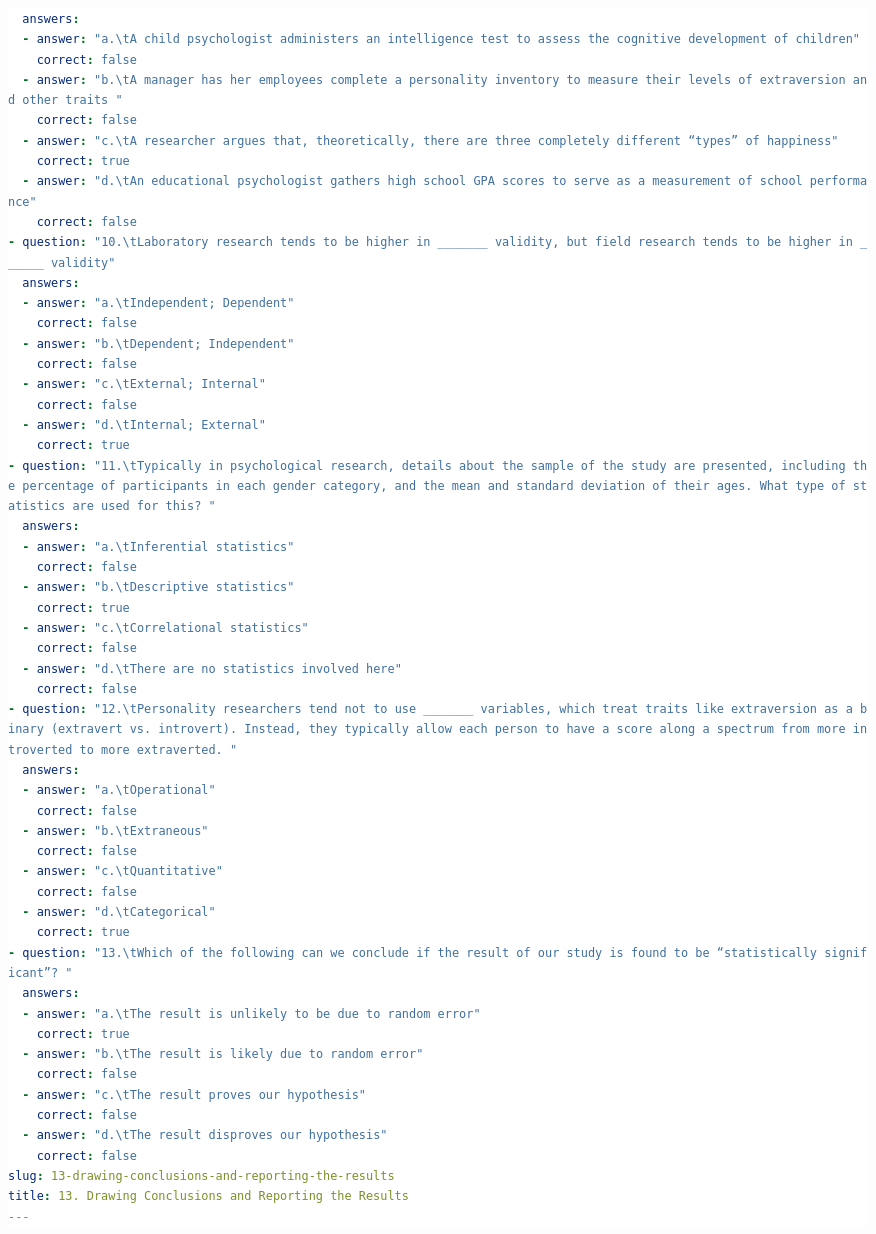 ```yaml
  answers:
  - answer: "a.\tA child psychologist administers an intelligence test to assess the cognitive development of children"
    correct: false
  - answer: "b.\tA manager has her employees complete a personality inventory to measure their levels of extraversion and other traits "
    correct: false
  - answer: "c.\tA researcher argues that, theoretically, there are three completely different “types” of happiness"
    correct: true
  - answer: "d.\tAn educational psychologist gathers high school GPA scores to serve as a measurement of school performance"
    correct: false
- question: "10.\tLaboratory research tends to be higher in _______ validity, but field research tends to be higher in ______ validity"
  answers:
  - answer: "a.\tIndependent; Dependent"
    correct: false
  - answer: "b.\tDependent; Independent"
    correct: false
  - answer: "c.\tExternal; Internal"
    correct: false
  - answer: "d.\tInternal; External"
    correct: true
- question: "11.\tTypically in psychological research, details about the sample of the study are presented, including the percentage of participants in each gender category, and the mean and standard deviation of their ages. What type of statistics are used for this? "
  answers:
  - answer: "a.\tInferential statistics"
    correct: false
  - answer: "b.\tDescriptive statistics"
    correct: true
  - answer: "c.\tCorrelational statistics"
    correct: false
  - answer: "d.\tThere are no statistics involved here"
    correct: false
- question: "12.\tPersonality researchers tend not to use _______ variables, which treat traits like extraversion as a binary (extravert vs. introvert). Instead, they typically allow each person to have a score along a spectrum from more introverted to more extraverted. "
  answers:
  - answer: "a.\tOperational"
    correct: false
  - answer: "b.\tExtraneous"
    correct: false
  - answer: "c.\tQuantitative"
    correct: false
  - answer: "d.\tCategorical"
    correct: true
- question: "13.\tWhich of the following can we conclude if the result of our study is found to be “statistically significant”? "
  answers:
  - answer: "a.\tThe result is unlikely to be due to random error"
    correct: true
  - answer: "b.\tThe result is likely due to random error"
    correct: false
  - answer: "c.\tThe result proves our hypothesis"
    correct: false
  - answer: "d.\tThe result disproves our hypothesis"
    correct: false
slug: 13-drawing-conclusions-and-reporting-the-results
title: 13. Drawing Conclusions and Reporting the Results
---
```